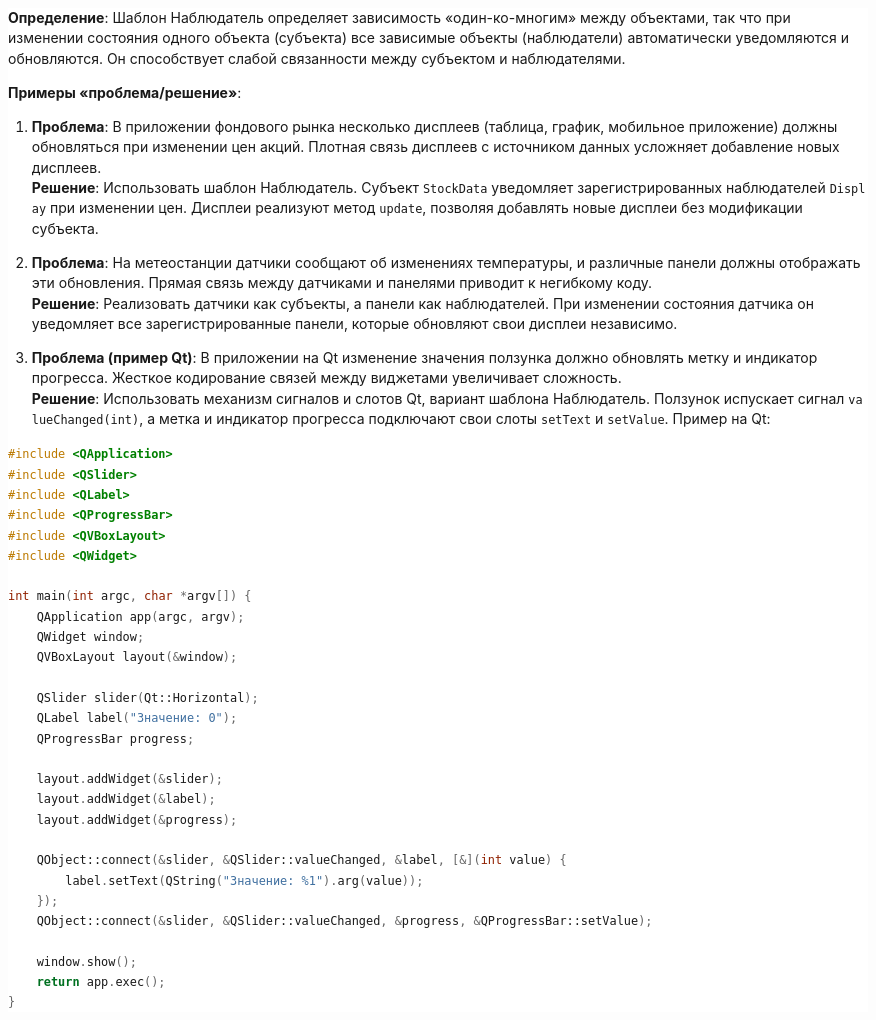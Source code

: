 **Определение**: Шаблон Наблюдатель определяет зависимость «один-ко-многим» между объектами, так что при изменении состояния одного объекта (субъекта) все зависимые объекты (наблюдатели) автоматически уведомляются и обновляются. Он способствует слабой связанности между субъектом и наблюдателями.

**Примеры «проблема/решение»**:

1. **Проблема**: В приложении фондового рынка несколько дисплеев (таблица, график, мобильное приложение) должны обновляться при изменении цен акций. Плотная связь дисплеев с источником данных усложняет добавление новых дисплеев.  
   **Решение**: Использовать шаблон Наблюдатель. Субъект `StockData` уведомляет зарегистрированных наблюдателей `Display` при изменении цен. Дисплеи реализуют метод `update`, позволяя добавлять новые дисплеи без модификации субъекта.

2. **Проблема**: На метеостанции датчики сообщают об изменениях температуры, и различные панели должны отображать эти обновления. Прямая связь между датчиками и панелями приводит к негибкому коду.  
   **Решение**: Реализовать датчики как субъекты, а панели как наблюдателей. При изменении состояния датчика он уведомляет все зарегистрированные панели, которые обновляют свои дисплеи независимо.

3. **Проблема (пример Qt)**: В приложении на Qt изменение значения ползунка должно обновлять метку и индикатор прогресса. Жесткое кодирование связей между виджетами увеличивает сложность.  
   **Решение**: Использовать механизм сигналов и слотов Qt, вариант шаблона Наблюдатель. Ползунок испускает сигнал `valueChanged(int)`, а метка и индикатор прогресса подключают свои слоты `setText` и `setValue`. Пример на Qt:

```cpp
#include <QApplication>
#include <QSlider>
#include <QLabel>
#include <QProgressBar>
#include <QVBoxLayout>
#include <QWidget>

int main(int argc, char *argv[]) {
    QApplication app(argc, argv);
    QWidget window;
    QVBoxLayout layout(&window);

    QSlider slider(Qt::Horizontal);
    QLabel label("Значение: 0");
    QProgressBar progress;

    layout.addWidget(&slider);
    layout.addWidget(&label);
    layout.addWidget(&progress);

    QObject::connect(&slider, &QSlider::valueChanged, &label, [&](int value) {
        label.setText(QString("Значение: %1").arg(value));
    });
    QObject::connect(&slider, &QSlider::valueChanged, &progress, &QProgressBar::setValue);

    window.show();
    return app.exec();
}
```
